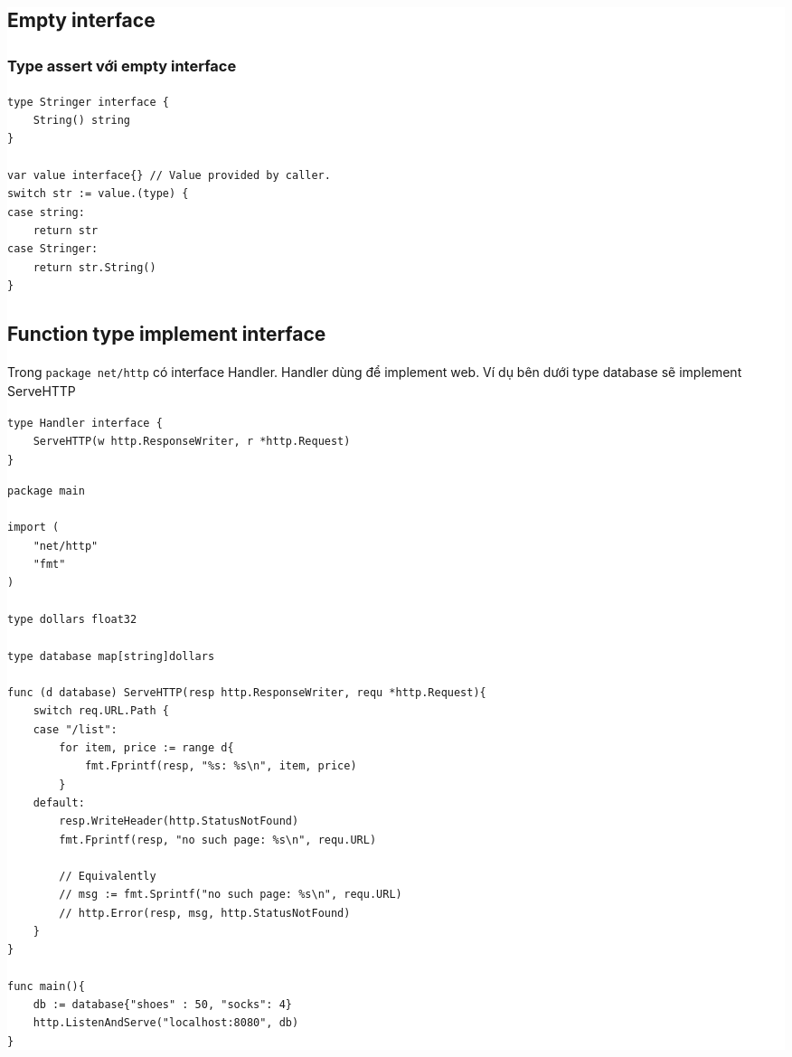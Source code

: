 ## Empty interface

### Type assert với empty interface

```golang
type Stringer interface {
    String() string
}

var value interface{} // Value provided by caller.
switch str := value.(type) {
case string:
    return str
case Stringer:
    return str.String()
}
```

## Function type implement interface

Trong ```package net/http``` có interface Handler. Handler dùng để implement web. Ví dụ bên dưới type database sẽ implement ServeHTTP

```golang
type Handler interface {
	ServeHTTP(w http.ResponseWriter, r *http.Request)
}
```

```golang
package main

import (
	"net/http"
	"fmt"
)

type dollars float32

type database map[string]dollars

func (d database) ServeHTTP(resp http.ResponseWriter, requ *http.Request){
	switch req.URL.Path {
	case "/list":
		for item, price := range d{
			fmt.Fprintf(resp, "%s: %s\n", item, price)
		}
	default:
		resp.WriteHeader(http.StatusNotFound)
		fmt.Fprintf(resp, "no such page: %s\n", requ.URL)

		// Equivalently
		// msg := fmt.Sprintf("no such page: %s\n", requ.URL)
		// http.Error(resp, msg, http.StatusNotFound)
	}
}

func main(){
	db := database{"shoes" : 50, "socks": 4}
	http.ListenAndServe("localhost:8080", db)
}
```
